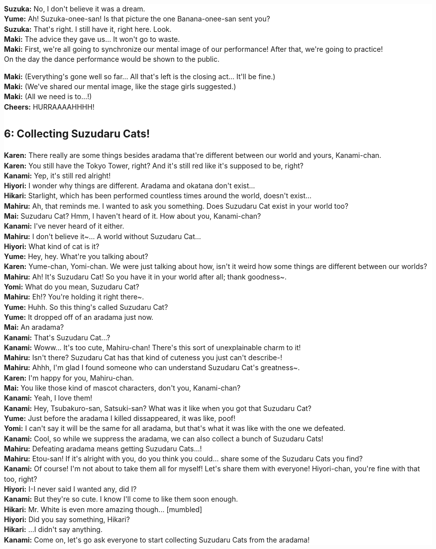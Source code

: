 **Suzuka:** No, I don't believe it was a dream.  
**Yume:** Ah\! Suzuka-onee-san\! Is that picture the one Banana-onee-san sent you?  
**Suzuka:** That's right. I still have it, right here. Look.  
**Maki:** The advice they gave us... It won't go to waste.  
**Maki:** First, we're all going to synchronize our mental image of our performance\! After that, we're going to practice\!  
On the day the dance performance would be shown to the public.

  
**Maki:** (Everything's gone well so far... All that's left is the closing act... It'll be fine.)  
**Maki:** (We've shared our mental image, like the stage girls suggested.)  
**Maki:** (All we need is to...\!)  
**Cheers:** HURRAAAAHHHH\!  

## 6: Collecting Suzudaru Cats\!
**Karen:** There really are some things besides aradama that're different between our world and yours, Kanami-chan.  
**Karen:** You still have the Tokyo Tower, right? And it's still red like it's supposed to be, right?  
**Kanami:** Yep, it's still red alright\!  
**Hiyori:** I wonder why things are different. Aradama and okatana don't exist...  
**Hikari:** Starlight, which has been performed countless times around the world, doesn't exist...  
**Mahiru:** Ah, that reminds me. I wanted to ask you something. Does Suzudaru Cat exist in your world too?  
**Mai:** Suzudaru Cat? Hmm, I haven't heard of it. How about you, Kanami-chan?  
**Kanami:** I've never heard of it either.  
**Mahiru:** I don't believe it\~... A world without Suzudaru Cat...  
**Hiyori:** What kind of cat is it?  
**Yume:** Hey, hey. What're you talking about?  
**Karen:** Yume-chan, Yomi-chan. We were just talking about how, isn't it weird how some things are different between our worlds?  
**Mahiru:** Ah\! It's Suzudaru Cat\! So you have it in your world after all; thank goodness\~.  
**Yomi:** What do you mean, Suzudaru Cat?  
**Mahiru:** Eh\!? You're holding it right there\~.  
**Yume:** Huhh. So this thing's called Suzudaru Cat?  
**Yume:** It dropped off of an aradama just now.  
**Mai:** An aradama?  
**Kanami:** That's Suzudaru Cat...?  
**Kanami:** Woww... It's too cute, Mahiru-chan\! There's this sort of unexplainable charm to it\!  
**Mahiru:** Isn't there? Suzudaru Cat has that kind of cuteness you just can't describe-\!  
**Mahiru:** Ahhh, I'm glad I found someone who can understand Suzudaru Cat's greatness\~.  
**Karen:** I'm happy for you, Mahiru-chan.  
**Mai:** You like those kind of mascot characters, don't you, Kanami-chan?  
**Kanami:** Yeah, I love them\!  
**Kanami:** Hey, Tsubakuro-san, Satsuki-san? What was it like when you got that Suzudaru Cat?  
**Yume:** Just before the aradama I killed dissappeared, it was like, poof\!  
**Yomi:** I can't say it will be the same for all aradama, but that's what it was like with the one we defeated.  
**Kanami:** Cool, so while we suppress the aradama, we can also collect a bunch of Suzudaru Cats\!  
**Mahiru:** Defeating aradama means getting Suzudaru Cats...\!  
**Mahiru:** Etou-san\! If it's alright with you, do you think you could... share some of the Suzudaru Cats you find?  
**Kanami:** Of course\! I'm not about to take them all for myself\! Let's share them with everyone\! Hiyori-chan, you're fine with that too, right?  
**Hiyori:** I-I never said I wanted any, did I?  
**Kanami:** But they're so cute. I know I'll come to like them soon enough.  
**Hikari:** Mr. White is even more amazing though... [mumbled]  
**Hiyori:** Did you say something, Hikari?  
**Hikari:** ...I didn't say anything.  
**Kanami:** Come on, let's go ask everyone to start collecting Suzudaru Cats from the aradama\!  
